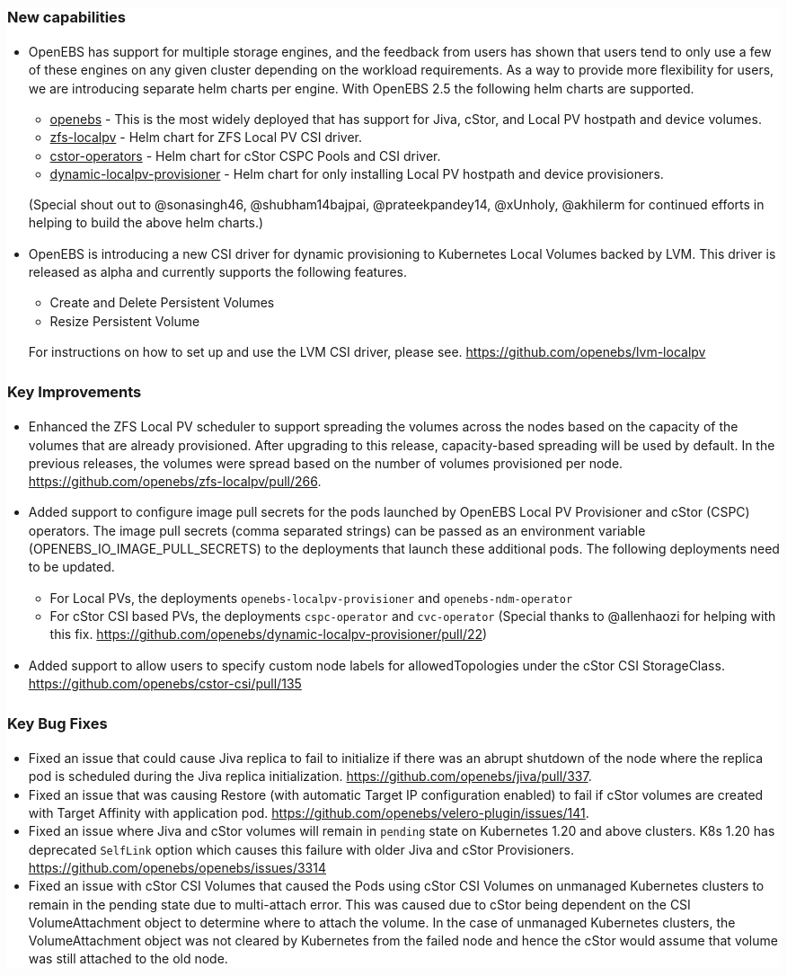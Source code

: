 
### New capabilities

- OpenEBS has support for multiple storage engines, and the feedback from users has shown that users tend to only use a few of these engines on any given cluster depending on the workload requirements. As a way to provide more flexibility for users, we are introducing separate helm charts per engine. With OpenEBS 2.5 the following helm charts are supported. 
  * [openebs](https://openebs.github.io/charts/) - This is the most widely deployed that has support for Jiva, cStor, and Local PV hostpath and device volumes. 
  * [zfs-localpv](https://openebs.github.io/zfs-localpv/) - Helm chart for ZFS Local PV CSI driver.
  * [cstor-operators](https://openebs.github.io/cstor-operators/) - Helm chart for cStor CSPC Pools and CSI driver.
  * [dynamic-localpv-provisioner](https://openebs.github.io/dynamic-localpv-provisioner/) - Helm chart for only installing Local PV hostpath and device provisioners. 
  
  (Special shout out to @sonasingh46, @shubham14bajpai, @prateekpandey14, @xUnholy, @akhilerm for continued efforts in helping to build the above helm charts.)
 
- OpenEBS is introducing a new CSI driver for dynamic provisioning to Kubernetes Local Volumes backed by LVM. This driver is released as alpha and currently supports the following features. 
   * Create and Delete Persistent Volumes 
   * Resize Persistent Volume
   
  For instructions on how to set up and use the LVM CSI driver, please see. https://github.com/openebs/lvm-localpv 


### Key Improvements

- Enhanced the ZFS Local PV scheduler to support spreading the volumes across the nodes based on the capacity of the volumes that are already provisioned. After upgrading to this release, capacity-based spreading will be used by default. In the previous releases, the volumes were spread based on the number of volumes provisioned per node. https://github.com/openebs/zfs-localpv/pull/266.

- Added support to configure image pull secrets for the pods launched by OpenEBS Local PV Provisioner and cStor (CSPC) operators. The image pull secrets (comma separated strings) can be passed as an environment variable (OPENEBS_IO_IMAGE_PULL_SECRETS) to the deployments that launch these additional pods.  The following deployments need to be updated. 
  * For Local PVs, the deployments `openebs-localpv-provisioner` and `openebs-ndm-operator`
  * For cStor CSI based PVs, the deployments `cspc-operator` and `cvc-operator`
  (Special thanks to @allenhaozi for helping with this fix. https://github.com/openebs/dynamic-localpv-provisioner/pull/22)

- Added support to allow users to specify custom node labels for allowedTopologies under the cStor CSI StorageClass. https://github.com/openebs/cstor-csi/pull/135

### Key Bug Fixes
- Fixed an issue that could cause Jiva replica to fail to initialize if there was an abrupt shutdown of the node where the replica pod is scheduled during the Jiva replica initialization. https://github.com/openebs/jiva/pull/337.
- Fixed an issue that was causing Restore (with automatic Target IP configuration enabled) to fail if cStor volumes are created with Target Affinity with application pod. https://github.com/openebs/velero-plugin/issues/141.
- Fixed an issue where Jiva and cStor volumes will remain in `pending` state on Kubernetes 1.20 and above clusters. K8s 1.20 has deprecated `SelfLink` option which causes this failure with older Jiva and cStor Provisioners. https://github.com/openebs/openebs/issues/3314
- Fixed an issue with cStor CSI Volumes that caused the Pods using cStor CSI Volumes on unmanaged Kubernetes clusters to remain in the pending state due to multi-attach error. This was caused due to cStor being dependent on the CSI VolumeAttachment object to determine where to attach the volume. In the case of unmanaged Kubernetes clusters, the VolumeAttachment object was not cleared by Kubernetes from the failed node and hence the cStor would assume that volume was still attached to the old node. 
